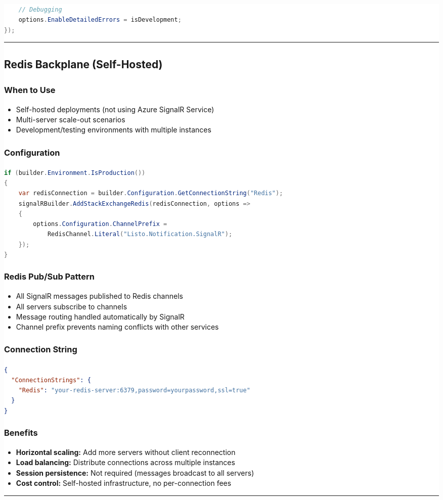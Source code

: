 ```csharp
    // Debugging
    options.EnableDetailedErrors = isDevelopment;
});
```

---

## Redis Backplane (Self-Hosted)

### When to Use
- Self-hosted deployments (not using Azure SignalR Service)
- Multi-server scale-out scenarios
- Development/testing environments with multiple instances

### Configuration

```csharp
if (builder.Environment.IsProduction())
{
    var redisConnection = builder.Configuration.GetConnectionString("Redis");
    signalRBuilder.AddStackExchangeRedis(redisConnection, options =>
    {
        options.Configuration.ChannelPrefix = 
            RedisChannel.Literal("Listo.Notification.SignalR");
    });
}
```

### Redis Pub/Sub Pattern
- All SignalR messages published to Redis channels
- All servers subscribe to channels
- Message routing handled automatically by SignalR
- Channel prefix prevents naming conflicts with other services

### Connection String

```json
{
  "ConnectionStrings": {
    "Redis": "your-redis-server:6379,password=yourpassword,ssl=true"
  }
}
```

### Benefits
- **Horizontal scaling:** Add more servers without client reconnection
- **Load balancing:** Distribute connections across multiple instances
- **Session persistence:** Not required (messages broadcast to all servers)
- **Cost control:** Self-hosted infrastructure, no per-connection fees

---
